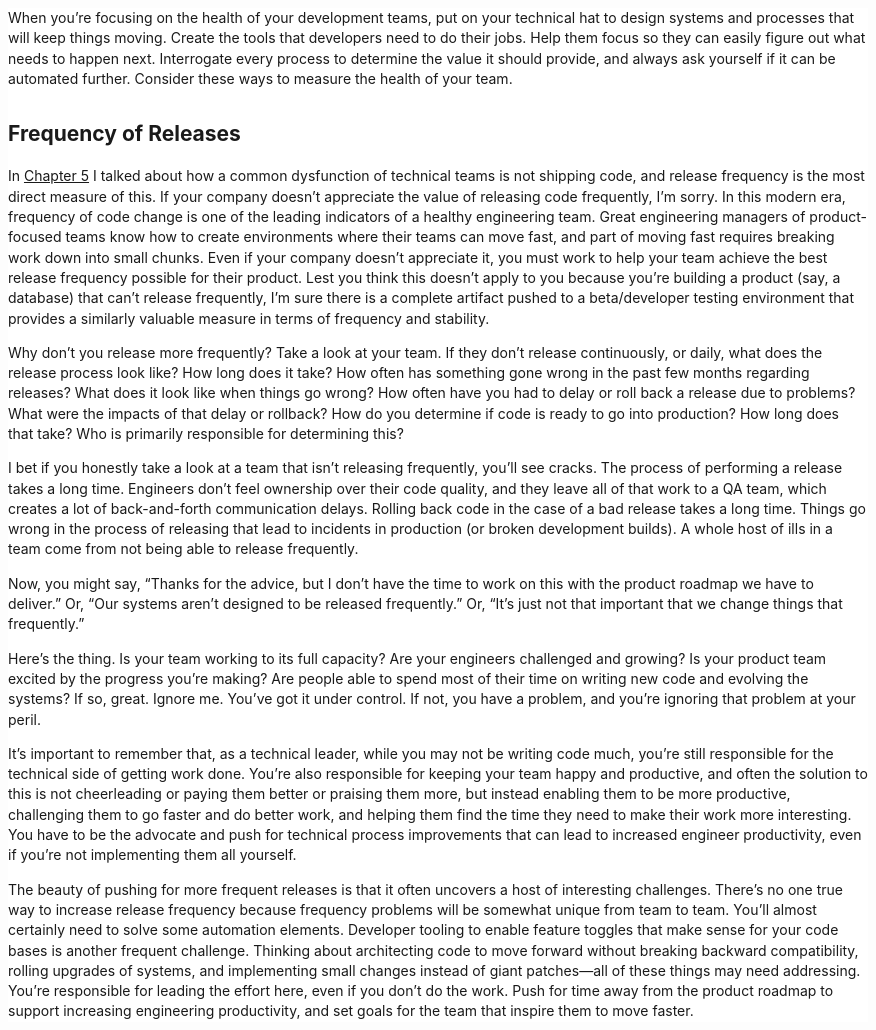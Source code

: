When you’re focusing on the health of your development teams, put on your technical hat to design systems and processes that will keep things moving. Create the tools that developers need to do their jobs. Help them focus so they can easily figure out what needs to happen next. Interrogate every process to determine the value it should provide, and always ask yourself if it can be automated further. Consider these ways to measure the health of your team.

## Frequency of Releases

In [Chapter 5](https://learning.oreilly.com/library/view/the-managers-path/9781491973882/ch05.html#managing_a_team) I talked about how a common dysfunction of technical teams is not shipping code, and release frequency is the most direct measure of this. If your company doesn’t appreciate the value of releasing code frequently, I’m sorry. In this modern era, frequency of code change is one of the leading indicators of a healthy engineering team. Great engineering managers of product-focused teams know how to create environments where their teams can move fast, and part of moving fast requires breaking work down into small chunks. Even if your company doesn’t appreciate it, you must work to help your team achieve the best release frequency possible for their product. Lest you think this doesn’t apply to you because you’re building a product (say, a database) that can’t release frequently, I’m sure there is a complete artifact pushed to a beta/developer testing environment that provides a similarly valuable measure in terms of frequency and stability.

Why don’t you release more frequently? Take a look at your team. If they don’t release continuously, or daily, what does the release process look like? How long does it take? How often has something gone wrong in the past few months regarding releases? What does it look like when things go wrong? How often have you had to delay or roll back a release due to problems? What were the impacts of that delay or rollback? How do you determine if code is ready to go into production? How long does that take? Who is primarily responsible for determining this?

I bet if you honestly take a look at a team that isn’t releasing frequently, you’ll see cracks. The process of performing a release takes a long time. Engineers don’t feel ownership over their code quality, and they leave all of that work to a QA team, which creates a lot of back-and-forth communication delays. Rolling back code in the case of a bad release takes a long time. Things go wrong in the process of releasing that lead to incidents in production (or broken development builds). A whole host of ills in a team come from not being able to release frequently.

Now, you might say, “Thanks for the advice, but I don’t have the time to work on this with the product roadmap we have to deliver.” Or, “Our systems aren’t designed to be released frequently.” Or, “It’s just not that important that we change things that frequently.”

Here’s the thing. Is your team working to its full capacity? Are your engineers challenged and growing? Is your product team excited by the progress you’re making? Are people able to spend most of their time on writing new code and evolving the systems? If so, great. Ignore me. You’ve got it under control. If not, you have a problem, and you’re ignoring that problem at your peril.

It’s important to remember that, as a technical leader, while you may not be writing code much, you’re still responsible for the technical side of getting work done. You’re also responsible for keeping your team happy and productive, and often the solution to this is not cheerleading or paying them better or praising them more, but instead enabling them to be more productive, challenging them to go faster and do better work, and helping them find the time they need to make their work more interesting. You have to be the advocate and push for technical process improvements that can lead to increased engineer productivity, even if you’re not implementing them all yourself.

The beauty of pushing for more frequent releases is that it often uncovers a host of interesting challenges. There’s no one true way to increase release frequency because frequency problems will be somewhat unique from team to team. You’ll almost certainly need to solve some automation elements. Developer tooling to enable feature toggles that make sense for your code bases is another frequent challenge. Thinking about architecting code to move forward without breaking backward compatibility, rolling upgrades of systems, and implementing small changes instead of giant patches—all of these things may need addressing. You’re responsible for leading the effort here, even if you don’t do the work. Push for time away from the product roadmap to support increasing engineering productivity, and set goals for the team that inspire them to move faster.
